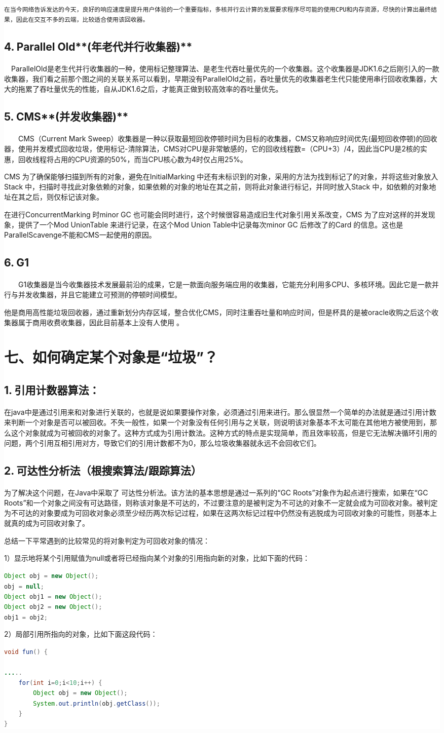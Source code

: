 `在当今网络告诉发达的今天，良好的响应速度是提升用户体验的一个重要指标，多核并行云计算的发展要求程序尽可能的使用CPU和内存资源，尽快的计算出最终结果，因此在交互不多的云端，比较适合使用该回收器。` 

## 4. Parallel Old**(年老代并行收集器)** 

　ParallelOld是老生代并行收集器的一种，使用标记整理算法、是老生代吞吐量优先的一个收集器。这个收集器是JDK1.6之后刚引入的一款收集器，我们看之前那个图之间的关联关系可以看到，早期没有ParallelOld之前，吞吐量优先的收集器老生代只能使用串行回收收集器，大大的拖累了吞吐量优先的性能，自从JDK1.6之后，才能真正做到较高效率的吞吐量优先。 

## 5. CMS**(并发收集器)** 

　　CMS（Current Mark Sweep）收集器是一种以获取最短回收停顿时间为目标的收集器，CMS又称响应时间优先(最短回收停顿)的回收器，使用并发模式回收垃圾，使用标记-清除算法，CMS对CPU是非常敏感的，它的回收线程数=（CPU+3）/4，因此当CPU是2核的实惠，回收线程将占用的CPU资源的50%，而当CPU核心数为4时仅占用25%。 

CMS 为了确保能够扫描到所有的对象，避免在InitialMarking 中还有未标识到的对象，采用的方法为找到标记了的对象，并将这些对象放入Stack 中，扫描时寻找此对象依赖的对象，如果依赖的对象的地址在其之前，则将此对象进行标记，并同时放入Stack 中，如依赖的对象地址在其之后，则仅标记该对象。 

在进行ConcurrentMarking 时minor GC 也可能会同时进行，这个时候很容易造成旧生代对象引用关系改变，CMS 为了应对这样的并发现象，提供了一个Mod UnionTable 来进行记录，在这个Mod Union Table中记录每次minor GC 后修改了的Card 的信息。这也是ParallelScavenge不能和CMS一起使用的原因。 

## 6. G1

　　G1收集器是当今收集器技术发展最前沿的成果，它是一款面向服务端应用的收集器，它能充分利用多CPU、多核环境。因此它是一款并行与并发收集器，并且它能建立可预测的停顿时间模型。

他是商用高性能垃圾回收器，通过重新划分内存区域，整合优化CMS，同时注重吞吐量和响应时间，但是杯具的是被oracle收购之后这个收集器属于商用收费收集器，因此目前基本上没有人使用 。

# 七、如何确定某个对象是“垃圾”？

## 1. 引用计数器算法：

在java中是通过引用来和对象进行关联的，也就是说如果要操作对象，必须通过引用来进行。那么很显然一个简单的办法就是通过引用计数来判断一个对象是否可以被回收。不失一般性，如果一个对象没有任何引用与之关联，则说明该对象基本不太可能在其他地方被使用到，那么这个对象就成为可被回收的对象了。这种方式成为引用计数法。这种方式的特点是实现简单，而且效率较高，但是它无法解决循环引用的问题，两个引用互相引用对方，导致它们的引用计数都不为0，那么垃圾收集器就永远不会回收它们。

## 2. 可达性分析法（根搜索算法/跟踪算法）

为了解决这个问题，在Java中采取了 可达性分析法。该方法的基本思想是通过一系列的“GC Roots”对象作为起点进行搜索，如果在“GC Roots”和一个对象之间没有可达路径，则称该对象是不可达的，不过要注意的是被判定为不可达的对象不一定就会成为可回收对象。被判定为不可达的对象要成为可回收对象必须至少经历两次标记过程，如果在这两次标记过程中仍然没有逃脱成为可回收对象的可能性，则基本上就真的成为可回收对象了。

总结一下平常遇到的比较常见的将对象判定为可回收对象的情况： 

1）显示地将某个引用赋值为null或者将已经指向某个对象的引用指向新的对象，比如下面的代码： 

```java
Object obj = new Object();
obj = null;
Object obj1 = new Object();
Object obj2 = new Object();
obj1 = obj2;
```

2）局部引用所指向的对象，比如下面这段代码： 

```java
void fun() {
 
.....
    for(int i=0;i<10;i++) {
        Object obj = new Object();
        System.out.println(obj.getClass());
    }   
}
```
